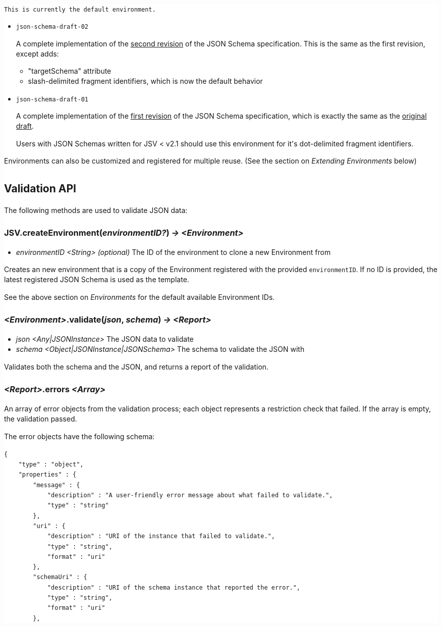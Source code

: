 	This is currently the default environment.

*	`json-schema-draft-02`

	A complete implementation of the [second revision](http://tools.ietf.org/html/draft-zyp-json-schema-02) of the JSON Schema specification. This is the same as the first revision, except adds:
	
	*	"targetSchema" attribute
	*	slash-delimited fragment identifiers, which is now the default behavior
	
*	`json-schema-draft-01`

	A complete implementation of the [first revision](http://tools.ietf.org/html/draft-zyp-json-schema-01) of the JSON Schema specification, which is exactly the same as the [original draft](http://tools.ietf.org/html/draft-zyp-json-schema-00).
	
	Users with JSON Schemas written for JSV < v2.1 should use this environment for it's dot-delimited fragment identifiers.

Environments can also be customized and registered for multiple reuse. (See the section on *Extending Environments* below)

## Validation API

The following methods are used to validate JSON data:

### JSV.createEnvironment(*environmentID?*) *->* *&lt;Environment&gt;*

*	*environmentID* *&lt;String&gt;* *(optional)* The ID of the environment to clone a new Environment from

Creates an new environment that is a copy of the Environment registered with the provided `environmentID`. If no ID is provided, the latest registered JSON Schema is used as the template.

See the above section on *Environments* for the default available Environment IDs.

### *&lt;Environment&gt;*.validate(*json*, *schema*) *->* *&lt;Report&gt;*

*	*json* *&lt;Any|JSONInstance&gt;* The JSON data to validate
*	*schema* *&lt;Object|JSONInstance|JSONSchema&gt;* The schema to validate the JSON with

Validates both the schema and the JSON, and returns a report of the validation.

### *&lt;Report&gt;*.errors *&lt;Array&gt;*

An array of error objects from the validation process; each object represents a restriction check that failed. If the array is empty, the validation passed.

The error objects have the following schema:

	{
		"type" : "object",
		"properties" : {
			"message" : {
				"description" : "A user-friendly error message about what failed to validate.",
				"type" : "string"
			},
			"uri" : {
				"description" : "URI of the instance that failed to validate.",
				"type" : "string",
				"format" : "uri"
			},
			"schemaUri" : {
				"description" : "URI of the schema instance that reported the error.",
				"type" : "string",
				"format" : "uri"
			},